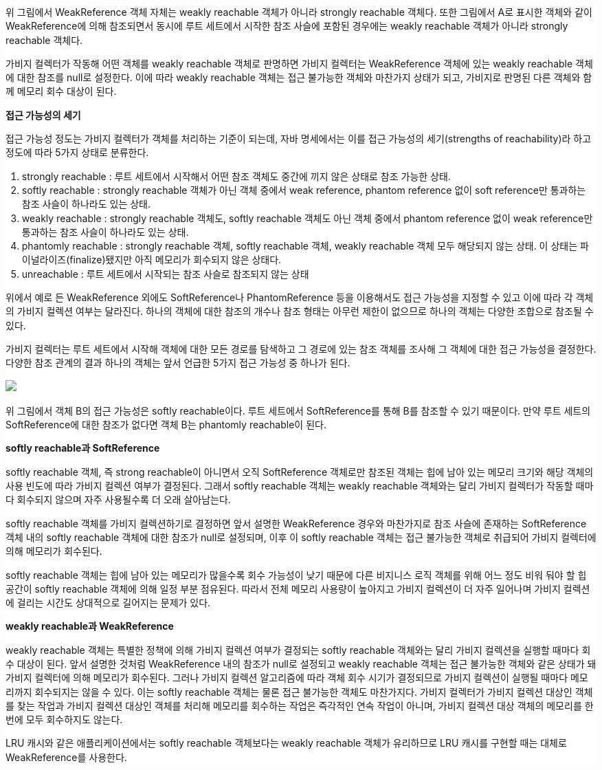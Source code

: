 위 그림에서 WeakReference 객체 자체는 weakly reachable 객체가 아니라 strongly reachable 객체다. 또한 그림에서 A로 표시한 객체와 같이 WeakReference에 의해 참조되면서 동시에 루트 세트에서 시작한 참조 사슬에 포함된 경우에는 weakly reachable 객체가 아니라 strongly reachable 객체다.

가비지 컬렉터가 작동해 어떤 객체를 weakly reachable 객체로 판명하면 가비지 컬렉터는 WeakReference 객체에 있는 weakly reachable 객체에 대한 참조를 null로 설정한다. 이에 따라 weakly reachable 객체는 접근 불가능한 객체와 마찬가지 상태가 되고, 가비지로 판명된 다른 객체와 함께 메모리 회수 대상이 된다.

**접근 가능성의 세기**

접근 가능성 정도는 가비지 컬렉터가 객체를 처리하는 기준이 되는데, 자바 명세에서는 이를 접근 가능성의 세기(strengths of reachability)라 하고 정도에 따라 5가지 상태로 분류한다.

1. strongly reachable : 루트 세트에서 시작해서 어떤 참조 객체도 중간에 끼지 않은 상태로 참조 가능한 상태.
2. softly reachable : strongly reachable 객체가 아닌 객체 중에서 weak reference, phantom reference 없이 soft reference만 통과하는 참조 사슬이 하나라도 있는 상태.
3. weakly reachable : strongly reachable 객체도, softly reachable 객체도 아닌 객체 중에서 phantom reference 없이 weak reference만 통과하는 참조 사슬이 하나라도 있는 상태.
4. phantomly reachable : strongly reachable 객체, softly reachable 객체, weakly reachable 객체 모두 해당되지 않는 상태. 이 상태는 파이널라이즈(finalize)됐지만 아직 메모리가 회수되지 않은 상태다.
5. unreachable : 루트 세트에서 시작되는 참조 사슬로 참조되지 않는 상태

위에서 예로 든 WeakReference 외에도 SoftReference나 PhantomReference 등을 이용해서도 접근 가능성을 지정할 수 있고 이에 따라 각 객체의 가비지 컬렉션 여부는 달라진다. 하나의 객체에 대한 참조의 개수나 참조 형태는 아무런 제한이 없으므로 하나의 객체는 다양한 조합으로 참조될 수 있다.

가비지 컬렉터는 루트 세트에서 시작해 객체에 대한 모든 경로를 탐색하고 그 경로에 있는 참조 객체를 조사해 그 객체에 대한 접근 가능성을 결정한다. 다양한 참조 관계의 결과 하나의 객체는 앞서 언급한 5가지 접근 가능성 중 하나가 된다.

![](/navertechjava7.jpg)

위 그림에서 객체 B의 접근 가능성은 softly reachable이다. 루트 세트에서 SoftReference를 통해 B를 참조할 수 있기 때문이다. 만약 루트 세트의 SoftReference에 대한 참조가 없다면 객체 B는 phantomly reachable이 된다.

**softly reachable과 SoftReference**

softly reachable 객체, 즉 strong reachable이 아니면서 오직 SoftReference 객체로만 참조된 객체는 힙에 남아 있는 메모리 크기와 해당 객체의 사용 빈도에 따라 가비지 컬렉션 여부가 결정된다. 그래서 softly reachable 객체는 weakly reachable 객체와는 달리 가비지 컬렉터가 작동할 때마다 회수되지 않으며 자주 사용될수록 더 오래 살아남는다.

softly reachable 객체를 가비지 컬렉션하기로 결정하면 앞서 설명한 WeakReference 경우와 마찬가지로 참조 사슬에 존재하는 SoftReference 객체 내의 softly reachable 객체에 대한 참조가 null로 설정되며, 이후 이 softly reachable 객체는 접근 불가능한 객체로 취급되어 가비지 컬렉터에 의해 메모리가 회수된다.

softly reachable 객체는 힙에 남아 있는 메모리가 많을수록 회수 가능성이 낮기 때문에 다른 비지니스 로직 객체를 위해 어느 정도 비워 둬야 할 힙 공간이 softly reachable 객체에 의해 일정 부분 점유된다. 따라서 전체 메모리 사용량이 높아지고 가비지 컬렉션이 더 자주 일어나며 가비지 컬렉션에 걸리는 시간도 상대적으로 길어지는 문제가 있다.

**weakly reachable과 WeakReference**

weakly reachable 객체는 특별한 정책에 의해 가비지 컬렉션 여부가 결정되는 softly reachable 객체와는 달리 가비지 컬렉션을 실행할 때마다 회수 대상이 된다. 앞서 설명한 것처럼 WeakReference 내의 참조가 null로 설정되고 weakly reachable 객체는 접근 불가능한 객체와 같은 상태가 돼 가비지 컬렉터에 의해 메모리가 회수된다. 그러나 가비지 컬렉션 알고리즘에 따라 객체 회수 시기가 결정되므로 가비지 컬렉션이 실행될 때마다 메모리까지 회수되지는 않을 수 있다. 이는 softly reachable 객체는 물론 접근 불가능한 객체도 마찬가지다. 가비지 컬렉터가 가비지 컬렉션 대상인 객체를 찾는 작업과 가비지 컬렉션 대상인 객체를 처리해 메모리를 회수하는 작업은 즉각적인 연속 작업이 아니며, 가비지 컬렉션 대상 객체의 메모리를 한 번에 모두 회수하지도 않는다.

LRU 캐시와 같은 애플리케이션에서는 softly reachable 객체보다는 weakly reachable 객체가 유리하므로 LRU 캐시를 구현할 때는 대체로 WeakReference를 사용한다.
